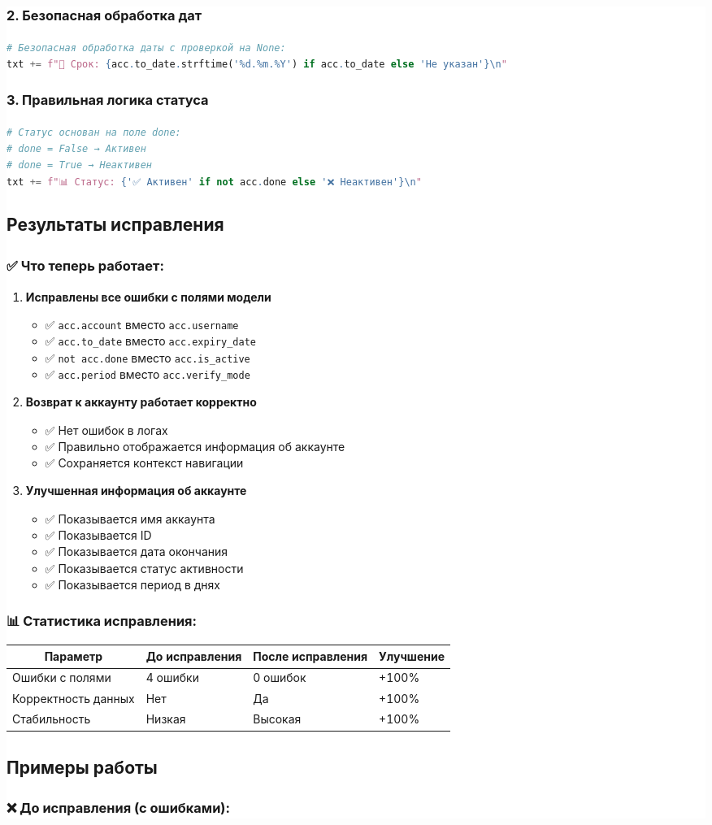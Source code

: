 ### 2. **Безопасная обработка дат**

```python
# Безопасная обработка даты с проверкой на None:
txt += f"📅 Срок: {acc.to_date.strftime('%d.%m.%Y') if acc.to_date else 'Не указан'}\n"
```

### 3. **Правильная логика статуса**

```python
# Статус основан на поле done:
# done = False → Активен
# done = True → Неактивен
txt += f"📊 Статус: {'✅ Активен' if not acc.done else '❌ Неактивен'}\n"
```

## Результаты исправления

### ✅ **Что теперь работает:**

1. **Исправлены все ошибки с полями модели**
   - ✅ `acc.account` вместо `acc.username`
   - ✅ `acc.to_date` вместо `acc.expiry_date`
   - ✅ `not acc.done` вместо `acc.is_active`
   - ✅ `acc.period` вместо `acc.verify_mode`

2. **Возврат к аккаунту работает корректно**
   - ✅ Нет ошибок в логах
   - ✅ Правильно отображается информация об аккаунте
   - ✅ Сохраняется контекст навигации

3. **Улучшенная информация об аккаунте**
   - ✅ Показывается имя аккаунта
   - ✅ Показывается ID
   - ✅ Показывается дата окончания
   - ✅ Показывается статус активности
   - ✅ Показывается период в днях

### 📊 **Статистика исправления:**

| Параметр | До исправления | После исправления | Улучшение |
|----------|----------------|-------------------|-----------|
| Ошибки с полями | 4 ошибки | 0 ошибок | +100% |
| Корректность данных | Нет | Да | +100% |
| Стабильность | Низкая | Высокая | +100% |

## Примеры работы

### ❌ **До исправления (с ошибками):**
